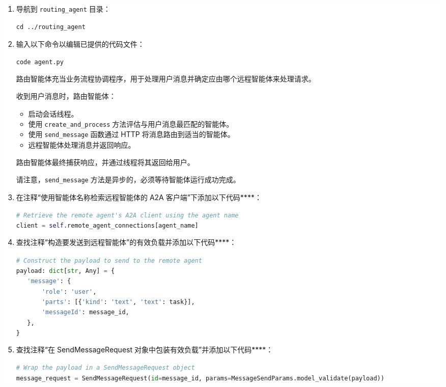 1. 导航到 `routing_agent` 目录：

    ```
   cd ../routing_agent
    ```

1. 输入以下命令以编辑已提供的代码文件：

    ```
   code agent.py
    ```

    路由智能体充当业务流程协调程序，用于处理用户消息并确定应由哪个远程智能体来处理请求。

    收到用户消息时，路由智能体：
    - 启动会话线程。
    - 使用 `create_and_process` 方法评估与用户消息最匹配的智能体。
    - 使用 `send_message` 函数通过 HTTP 将消息路由到适当的智能体。
    - 远程智能体处理消息并返回响应。

    路由智能体最终捕获响应，并通过线程将其返回给用户。

    请注意，`send_message` 方法是异步的，必须等待智能体运行成功完成。

1. 在注释“使用智能体名称检索远程智能体的 A2A 客户端”下添加以下代码****：

    ```python
   # Retrieve the remote agent's A2A client using the agent name 
   client = self.remote_agent_connections[agent_name]
    ```

1. 查找注释“构造要发送到远程智能体”的有效负载并添加以下代码****：

    ```python
   # Construct the payload to send to the remote agent
   payload: dict[str, Any] = {
       'message': {
           'role': 'user',
           'parts': [{'kind': 'text', 'text': task}],
           'messageId': message_id,
       },
   }
    ```

1. 查找注释“在 SendMessageRequest 对象中包装有效负载”并添加以下代码****：

    ```python
   # Wrap the payload in a SendMessageRequest object
   message_request = SendMessageRequest(id=message_id, params=MessageSendParams.model_validate(payload))
    ```
